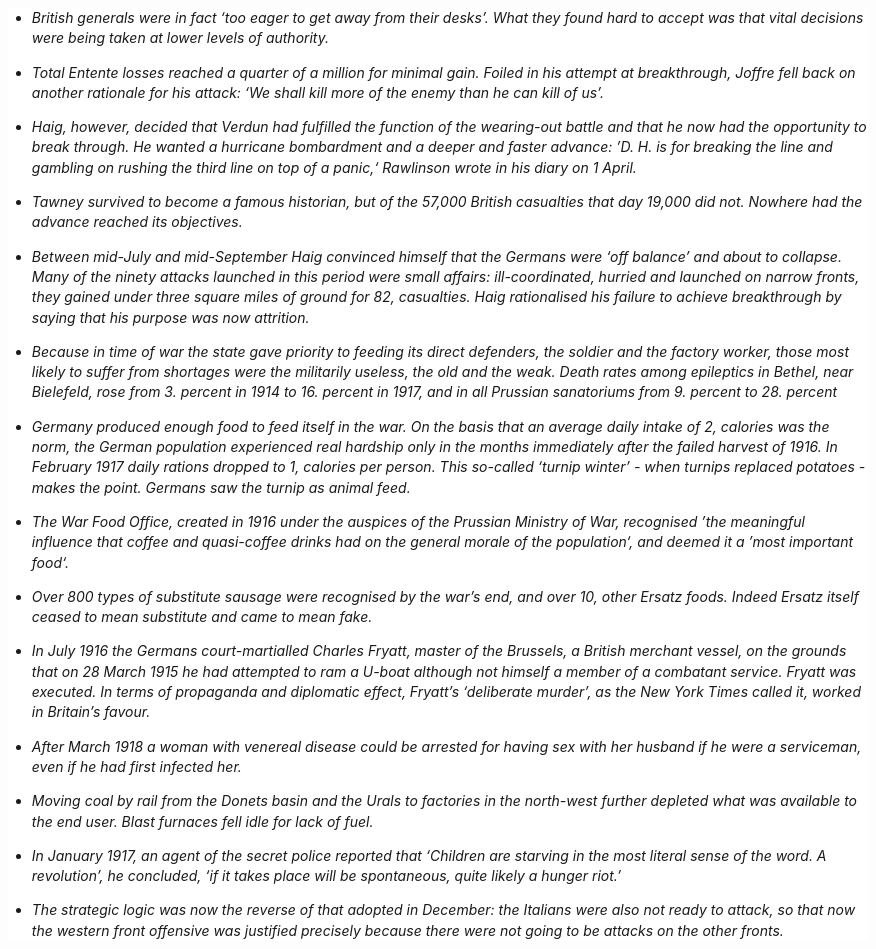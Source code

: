- *British generals were in fact ‘too eager to get away from their desks’. What they found hard to accept was that vital decisions were being taken at lower levels of authority.* 
 
- *Total Entente losses reached a quarter of a million for minimal gain. Foiled in his attempt at breakthrough, Joffre fell back on another rationale for his attack: ‘We shall kill more of the enemy than he can kill of us’.* 
 
- *Haig, however, decided that Verdun had fulfilled the function of the wearing-out battle and that he now had the opportunity to break through. He wanted a hurricane bombardment and a deeper and faster advance: ’D. H. is for breaking the line and gambling on rushing the third line on top of a panic,‘ Rawlinson wrote in his diary on 1 April.* 
 
- *Tawney survived to become a famous historian, but of the 57,000 British casualties that day 19,000 did not. Nowhere had the advance reached its objectives.* 
 
- *Between mid-July and mid-September Haig convinced himself that the Germans were ‘off balance’ and about to collapse. Many of the ninety attacks launched in this period were small affairs: ill-coordinated, hurried and launched on narrow fronts, they gained under three square miles of ground for 82, casualties. Haig rationalised his failure to achieve breakthrough by saying that his purpose was now attrition.* 
 
- *Because in time of war the state gave priority to feeding its direct defenders, the soldier and the factory worker, those most likely to suffer from shortages were the militarily useless, the old and the weak. Death rates among epileptics in Bethel, near Bielefeld, rose from 3. percent in 1914 to 16. percent in 1917, and in all Prussian sanatoriums from 9. percent to 28. percent* 
 
- *Germany produced enough food to feed itself in the war. On the basis that an average daily intake of 2, calories was the norm, the German population experienced real hardship only in the months immediately after the failed harvest of 1916. In February 1917 daily rations dropped to 1, calories per person. This so-called ‘turnip winter’ - when turnips replaced potatoes - makes the point. Germans saw the turnip as animal feed.* 
 
- *The War Food Office, created in 1916 under the auspices of the Prussian Ministry of War, recognised ’the meaningful influence that coffee and quasi-coffee drinks had on the general morale of the population‘, and deemed it a ’most important food‘.* 
 
- *Over 800 types of substitute sausage were recognised by the war’s end, and over 10, other Ersatz foods. Indeed Ersatz itself ceased to mean substitute and came to mean fake.* 
 
- *In July 1916 the Germans court-martialled Charles Fryatt, master of the Brussels, a British merchant vessel, on the grounds that on 28 March 1915 he had attempted to ram a U-boat although not himself a member of a combatant service. Fryatt was executed. In terms of propaganda and diplomatic effect, Fryatt’s ‘deliberate murder’, as the New York Times called it, worked in Britain’s favour.* 
 
- *After March 1918 a woman with venereal disease could be arrested for having sex with her husband if he were a serviceman, even if he had first infected her.* 
 
- *Moving coal by rail from the Donets basin and the Urals to factories in the north-west further depleted what was available to the end user. Blast furnaces fell idle for lack of fuel.* 
 
- *In January 1917, an agent of the secret police reported that ‘Children are starving in the most literal sense of the word. A revolution’, he concluded, ‘if it takes place will be spontaneous, quite likely a hunger riot.’* 
 
- *The strategic logic was now the reverse of that adopted in December: the Italians were also not ready to attack, so that now the western front offensive was justified precisely because there were not going to be attacks on the other fronts.* 
 